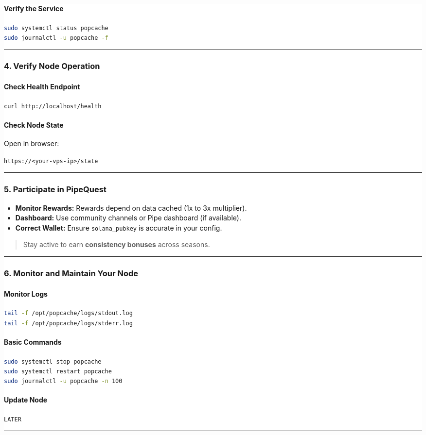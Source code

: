 #### Verify the Service

```bash
sudo systemctl status popcache
sudo journalctl -u popcache -f
```

---

### 4. Verify Node Operation

#### Check Health Endpoint

```bash
curl http://localhost/health
```

#### Check Node State

Open in browser:

```
https://<your-vps-ip>/state
```

---

### 5. Participate in PipeQuest

* **Monitor Rewards:** Rewards depend on data cached (1x to 3x multiplier).
* **Dashboard:** Use community channels or Pipe dashboard (if available).
* **Correct Wallet:** Ensure `solana_pubkey` is accurate in your config.

> Stay active to earn **consistency bonuses** across seasons.

---

### 6. Monitor and Maintain Your Node

#### Monitor Logs

```bash
tail -f /opt/popcache/logs/stdout.log
tail -f /opt/popcache/logs/stderr.log
```

#### Basic Commands

```bash
sudo systemctl stop popcache
sudo systemctl restart popcache
sudo journalctl -u popcache -n 100
```

#### Update Node

```bash
LATER
```

---